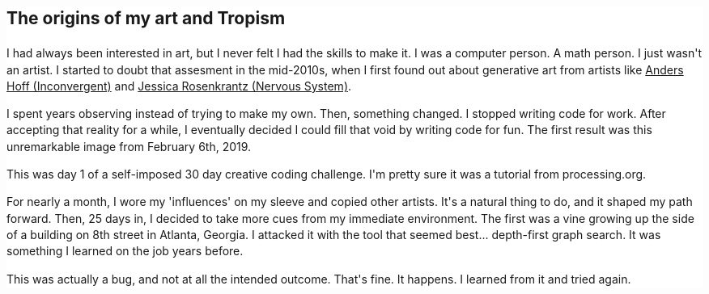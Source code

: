 ## The origins of my art and Tropism
I had always been interested in art, but I never felt I had the skills to make it. I was a computer person. A math person. I just wasn't an artist. I started to doubt that assesment in the mid-2010s, when I first found out about generative art from artists like [Anders Hoff (Inconvergent)](https://inconvergent.net/) and [Jessica Rosenkrantz (Nervous System)](https://n-e-r-v-o-u-s.com/about_us.php).

I spent years observing instead of trying to make my own. Then, something changed. I stopped writing code for work. After accepting that reality for a while, I eventually decided I could fill that void by writing code for fun. The first result was this unremarkable image from February 6th, 2019.
<div>
  <iframe
    src="https://www.instagram.com/p/BtkJnV5nKAH/embed"
    frameborder="0"
    allowfullscreen
    scrolling="no"
    allowtransparency
    width="600"
    height="810"
  ></iframe>
</div>

This was day 1 of a self-imposed 30 day creative coding challenge. I'm pretty sure it was a tutorial from processing.org.

For nearly a month, I wore my 'influences' on my sleeve and copied other artists. It's a natural thing to do, and it shaped my path forward. Then, 25 days in, I decided to take more cues from my immediate environment. The first was a vine growing up the side of a building on 8th street in Atlanta, Georgia. I attacked it with the tool that seemed best... depth-first graph search. It was something I learned on the job years before.
<div>
  <iframe
    src="https://www.instagram.com/p/BujWPFAH2Ev/embed"
    frameborder="0"
    allowfullscreen
    scrolling="no"
    allowtransparency
    width="600"
    height="810"
  ></iframe>
</div>

This was actually a bug, and not at all the intended outcome. That's fine. It happens. I learned from it and tried again.

<div>
  <iframe
    src="https://www.instagram.com/p/BuoH3VKnuHZ/embed"
    frameborder="0"
    allowfullscreen
    scrolling="no"
    allowtransparency
    width="600"
    height="810"
  ></iframe>
</div>
